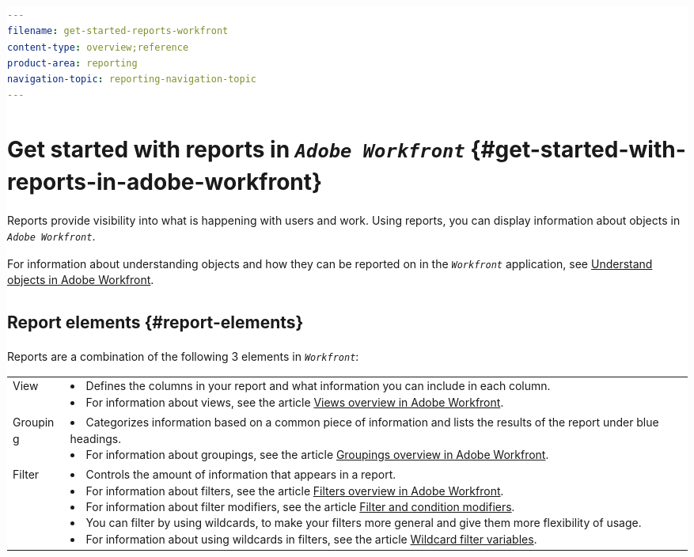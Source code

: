 ```yaml
---
filename: get-started-reports-workfront
content-type: overview;reference
product-area: reporting
navigation-topic: reporting-navigation-topic
---
```




# Get started with reports in *`Adobe Workfront`* {#get-started-with-reports-in-adobe-workfront}

Reports provide visibility into what is happening with users and work. Using reports, you can display information about objects in *`Adobe Workfront`*.


For information about understanding objects and how they can be reported on in the *`Workfront`* application, see [Understand objects in Adobe Workfront](understand-objects.md).


## Report elements {#report-elements}

Reports are a combination of the following 3 elements in *`Workfront`*:

<table style="width: 100%;mc-table-style: url('../../../Resources/TableStyles/TableStyle-List-options-in-steps.css');" class="TableStyle-TableStyle-List-options-in-steps" cellspacing="0"> 
 <col class="TableStyle-TableStyle-List-options-in-steps-Column-Column1"> 
 <col class="TableStyle-TableStyle-List-options-in-steps-Column-Column2"> 
 <tbody> 
  <tr class="TableStyle-TableStyle-List-options-in-steps-Body-LightGray"> 
   <td class="TableStyle-TableStyle-List-options-in-steps-BodyE-Column1-LightGray" role="rowheader">View</td> 
   <td class="TableStyle-TableStyle-List-options-in-steps-BodyD-Column2-LightGray"> <li>Defines the columns in your report and what information you can include in each column.</li> <li>For information about views, see the article <a href="views-overview.md" class="MCXref xref">Views overview in Adobe Workfront</a>.</li> </td> 
  </tr> 
  <tr class="TableStyle-TableStyle-List-options-in-steps-Body-MediumGray"> 
   <td class="TableStyle-TableStyle-List-options-in-steps-BodyE-Column1-MediumGray" role="rowheader">Grouping</td> 
   <td class="TableStyle-TableStyle-List-options-in-steps-BodyD-Column2-MediumGray"> <li>Categorizes information based on a common piece of information and lists the results of the report under blue headings.</li> <li>For information about groupings, see the article <a href="groupings-overview.md" class="MCXref xref">Groupings overview in Adobe Workfront</a>.</li> </td> 
  </tr> 
  <tr class="TableStyle-TableStyle-List-options-in-steps-Body-LightGray"> 
   <td class="TableStyle-TableStyle-List-options-in-steps-BodyB-Column1-LightGray" role="rowheader">Filter</td> 
   <td class="TableStyle-TableStyle-List-options-in-steps-BodyA-Column2-LightGray"> <li>Controls the amount of information that appears in a report.</li> <li>For information about filters, see the article <a href="filters-overview.md" class="MCXref xref">Filters overview in Adobe Workfront</a>.</li> <li>For information about filter modifiers, see the article <a href="filter-condition-modifiers.md" class="MCXref xref">Filter and condition modifiers</a>.</li> <li>You can filter by using wildcards, to make your filters more general and give them more flexibility of usage.</li> <li>For information about using wildcards in filters, see the article <a href="understand-wildcard-filter-variables.md" class="MCXref xref">Wildcard filter variables</a>.</li> </td> 
  </tr> 
 </tbody> 
</table>
